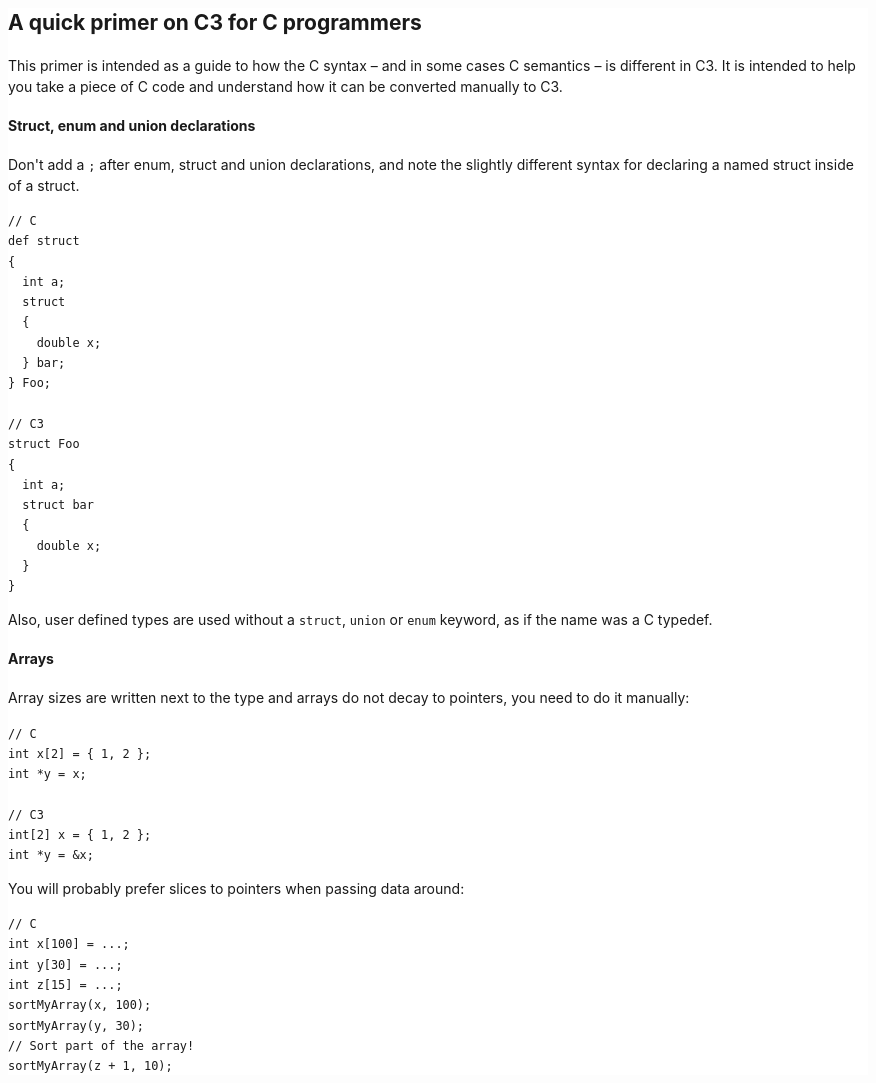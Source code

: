 ## A quick primer on C3 for C programmers

This primer is intended as a guide to how the C syntax – and in some cases C semantics
– is different in C3. It is intended to help you take a piece of C code and understand
how it can be converted manually to C3.

#### Struct, enum and union declarations

Don't add a `;` after enum, struct and union declarations, and note the slightly
different syntax for declaring a named struct inside of a struct.

    // C
    def struct
    {
      int a;
      struct 
      {
        double x;
      } bar;
    } Foo;

    // C3
    struct Foo
    {
      int a;
      struct bar 
      {
        double x;
      }
    }

Also, user defined types are used without a `struct`, `union` or `enum` keyword, as 
if the name was a C typedef.

#### Arrays

Array sizes are written next to the type and arrays do not decay to pointers,
you need to do it manually:

    // C
    int x[2] = { 1, 2 }; 
    int *y = x;

    // C3
    int[2] x = { 1, 2 };
    int *y = &x;

You will probably prefer slices to pointers when passing data around:

    // C
    int x[100] = ...;
    int y[30] = ...;
    int z[15] = ...;
    sortMyArray(x, 100);
    sortMyArray(y, 30);
    // Sort part of the array!
    sortMyArray(z + 1, 10); 
